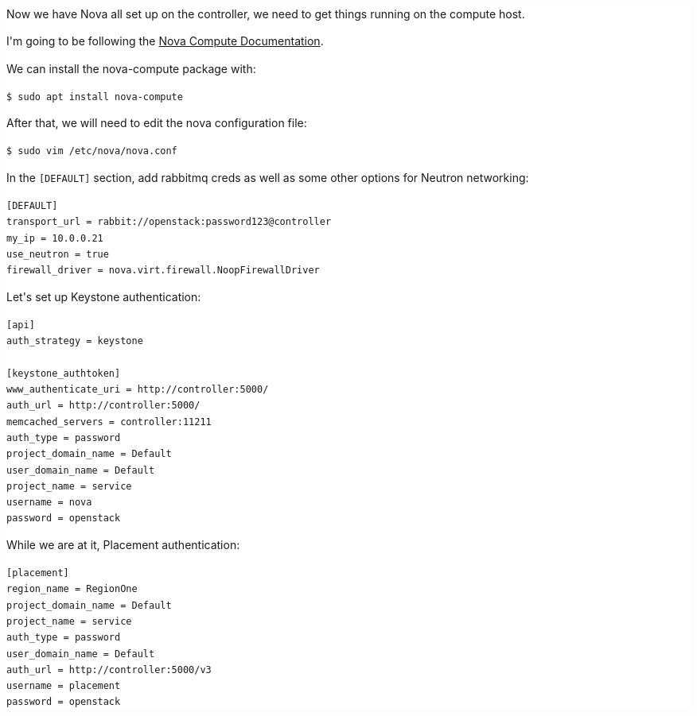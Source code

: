 Now we have Nova all set up on the controller, we need to get things running on
the compute host.

I'm going to be following the [Nova Compute Documentation](https://docs.openstack.org/nova/train/install/compute-install-ubuntu.html).

We can install the nova-compute package with:

```
$ sudo apt install nova-compute
```

After that, we will need to edit the nova configuration file:

```
$ sudo vim /etc/nova/nova.conf
```

In the `[DEFAULT]` section, add rabbitmq creds as well as some other options
for Neutron networking:

```
[DEFAULT]
transport_url = rabbit://openstack:password123@controller
my_ip = 10.0.0.21
use_neutron = true
firewall_driver = nova.virt.firewall.NoopFirewallDriver
```

Let's set up Keystone authentication:

```
[api]
auth_strategy = keystone

[keystone_authtoken]
www_authenticate_uri = http://controller:5000/
auth_url = http://controller:5000/
memcached_servers = controller:11211
auth_type = password
project_domain_name = Default
user_domain_name = Default
project_name = service
username = nova
password = openstack
```

While we are at it, Placement authentication:

```
[placement]
region_name = RegionOne
project_domain_name = Default
project_name = service
auth_type = password
user_domain_name = Default
auth_url = http://controller:5000/v3
username = placement
password = openstack
```
